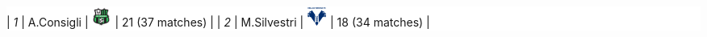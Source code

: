 | *1* | A.Consigli | <img src="/imgs/clubs logo/sassuolo.png" width="25"> | 21 (37 matches) |
| *2* | M.Silvestri | <img src="/imgs/clubs logo/verona.png" width="25"> | 18 (34 matches) |
